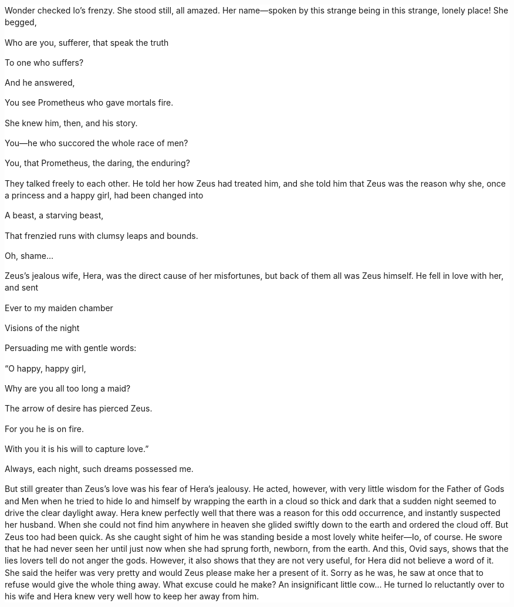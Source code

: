 

Wonder checked Io’s frenzy. She stood still, all amazed. Her name—spoken by
this strange being in this strange, lonely place! She begged,


Who are you, sufferer, that speak the truth

To one who suffers?



And he answered,


You see Prometheus who gave mortals fire.



She knew him, then, and his story.


You—he who succored the whole race of men?

You, that Prometheus, the daring, the enduring?



They talked freely to each other. He told her how Zeus had treated him, and she
told him that Zeus was the reason why she, once a princess and a happy girl,
had been changed into


A beast, a starving beast,

That frenzied runs with clumsy leaps and bounds.

Oh, shame…



Zeus’s jealous wife, Hera, was the direct cause of her misfortunes, but back of
them all was Zeus himself. He fell in love with her, and sent


Ever to my maiden chamber

Visions of the night

Persuading me with gentle words:

“O happy, happy girl,

Why are you all too long a maid?

The arrow of desire has pierced Zeus.

For you he is on fire.

With you it is his will to capture love.”

Always, each night, such dreams possessed me.



But still greater than Zeus’s love was his fear of Hera’s jealousy. He acted,
however, with very little wisdom for the Father of Gods and Men when he tried
to hide Io and himself by wrapping the earth in a cloud so thick and dark that
a sudden night seemed to drive the clear daylight away. Hera knew perfectly
well that there was a reason for this odd occurrence, and instantly suspected
her husband. When she could not find him anywhere in heaven she glided swiftly
down to the earth and ordered the cloud off. But Zeus too had been quick. As
she caught sight of him he was standing beside a most lovely white heifer—Io,
of course. He swore that he had never seen her until just now when she had
sprung forth, newborn, from the earth. And this, Ovid says, shows that the lies
lovers tell do not anger the gods. However, it also shows that they are not
very useful, for Hera did not believe a word of it. She said the heifer was
very pretty and would Zeus please make her a present of it. Sorry as he was, he
saw at once that to refuse would give the whole thing away. What excuse could
he make? An insignificant little cow… He turned Io reluctantly over to his wife
and Hera knew very well how to keep her away from him.
